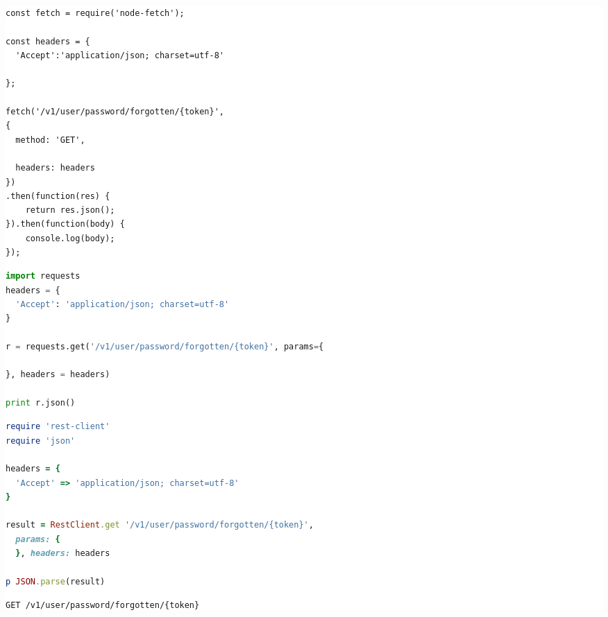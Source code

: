 ```javascript--nodejs
const fetch = require('node-fetch');

const headers = {
  'Accept':'application/json; charset=utf-8'

};

fetch('/v1/user/password/forgotten/{token}',
{
  method: 'GET',

  headers: headers
})
.then(function(res) {
    return res.json();
}).then(function(body) {
    console.log(body);
});

```

```python
import requests
headers = {
  'Accept': 'application/json; charset=utf-8'
}

r = requests.get('/v1/user/password/forgotten/{token}', params={

}, headers = headers)

print r.json()

```

```ruby
require 'rest-client'
require 'json'

headers = {
  'Accept' => 'application/json; charset=utf-8'
}

result = RestClient.get '/v1/user/password/forgotten/{token}',
  params: {
  }, headers: headers

p JSON.parse(result)

```

`GET /v1/user/password/forgotten/{token}`
